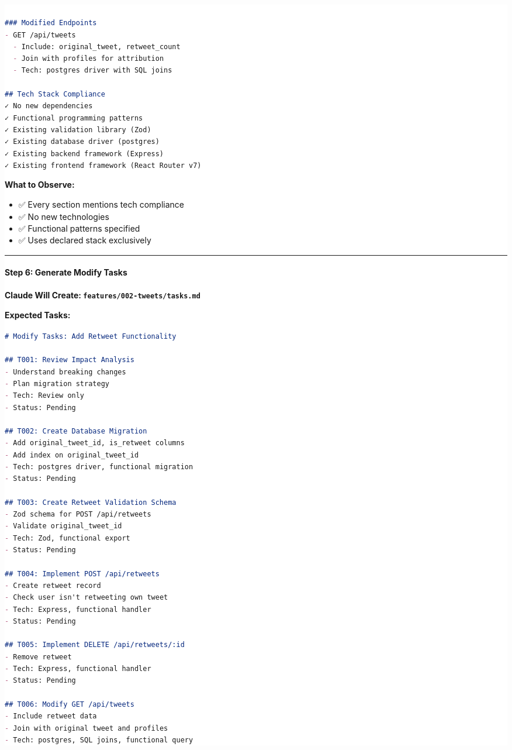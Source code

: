 ```markdown

### Modified Endpoints
- GET /api/tweets
  - Include: original_tweet, retweet_count
  - Join with profiles for attribution
  - Tech: postgres driver with SQL joins

## Tech Stack Compliance
✓ No new dependencies
✓ Functional programming patterns
✓ Existing validation library (Zod)
✓ Existing database driver (postgres)
✓ Existing backend framework (Express)
✓ Existing frontend framework (React Router v7)
```

**What to Observe:**
- ✅ Every section mentions tech compliance
- ✅ No new technologies
- ✅ Functional patterns specified
- ✅ Uses declared stack exclusively

---

#### Step 6: Generate Modify Tasks

**Claude Will Create: `features/002-tweets/tasks.md`**

**Expected Tasks:**
```markdown
# Modify Tasks: Add Retweet Functionality

## T001: Review Impact Analysis
- Understand breaking changes
- Plan migration strategy
- Tech: Review only
- Status: Pending

## T002: Create Database Migration
- Add original_tweet_id, is_retweet columns
- Add index on original_tweet_id
- Tech: postgres driver, functional migration
- Status: Pending

## T003: Create Retweet Validation Schema
- Zod schema for POST /api/retweets
- Validate original_tweet_id
- Tech: Zod, functional export
- Status: Pending

## T004: Implement POST /api/retweets
- Create retweet record
- Check user isn't retweeting own tweet
- Tech: Express, functional handler
- Status: Pending

## T005: Implement DELETE /api/retweets/:id
- Remove retweet
- Tech: Express, functional handler
- Status: Pending

## T006: Modify GET /api/tweets
- Include retweet data
- Join with original tweet and profiles
- Tech: postgres, SQL joins, functional query
```